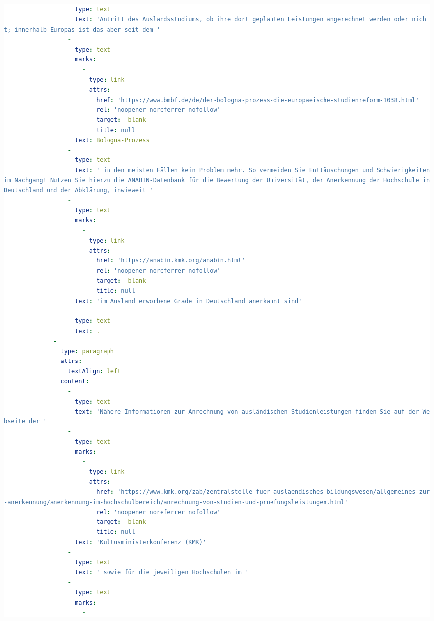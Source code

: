 ```yaml
                    type: text
                    text: 'Antritt des Auslandsstudiums, ob ihre dort geplanten Leistungen angerechnet werden oder nicht; innerhalb Europas ist das aber seit dem '
                  -
                    type: text
                    marks:
                      -
                        type: link
                        attrs:
                          href: 'https://www.bmbf.de/de/der-bologna-prozess-die-europaeische-studienreform-1038.html'
                          rel: 'noopener noreferrer nofollow'
                          target: _blank
                          title: null
                    text: Bologna-Prozess
                  -
                    type: text
                    text: ' in den meisten Fällen kein Problem mehr. So vermeiden Sie Enttäuschungen und Schwierigkeiten im Nachgang! Nutzen Sie hierzu die ANABIN-Datenbank für die Bewertung der Universität, der Anerkennung der Hochschule in Deutschland und der Abklärung, inwieweit '
                  -
                    type: text
                    marks:
                      -
                        type: link
                        attrs:
                          href: 'https://anabin.kmk.org/anabin.html'
                          rel: 'noopener noreferrer nofollow'
                          target: _blank
                          title: null
                    text: 'im Ausland erworbene Grade in Deutschland anerkannt sind'
                  -
                    type: text
                    text: .
              -
                type: paragraph
                attrs:
                  textAlign: left
                content:
                  -
                    type: text
                    text: 'Nähere Informationen zur Anrechnung von ausländischen Studienleistungen finden Sie auf der Webseite der '
                  -
                    type: text
                    marks:
                      -
                        type: link
                        attrs:
                          href: 'https://www.kmk.org/zab/zentralstelle-fuer-auslaendisches-bildungswesen/allgemeines-zur-anerkennung/anerkennung-im-hochschulbereich/anrechnung-von-studien-und-pruefungsleistungen.html'
                          rel: 'noopener noreferrer nofollow'
                          target: _blank
                          title: null
                    text: 'Kultusministerkonferenz (KMK)'
                  -
                    type: text
                    text: ' sowie für die jeweiligen Hochschulen im '
                  -
                    type: text
                    marks:
                      -
```